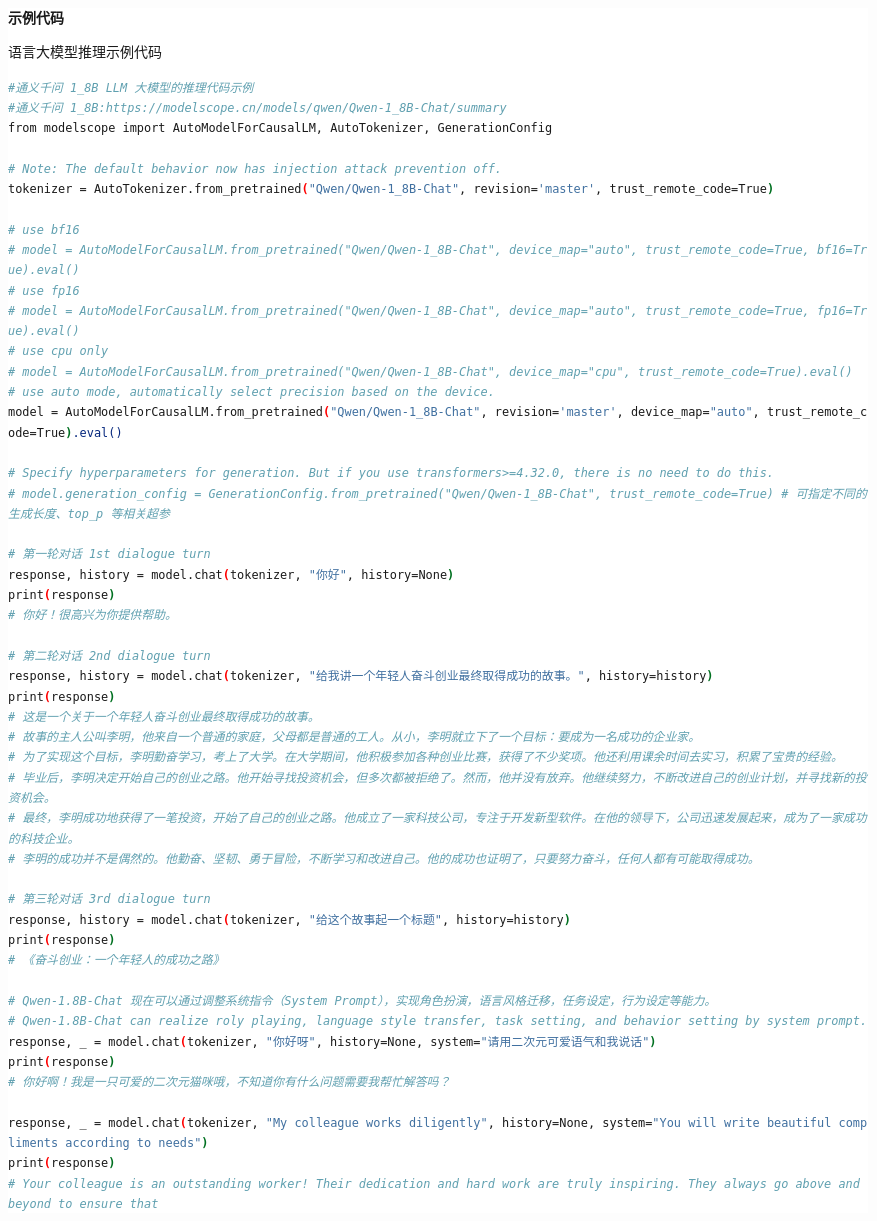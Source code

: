   

**示例代码**

语言大模型推理示例代码

```bash
#通义千问 1_8B LLM 大模型的推理代码示例
#通义千问 1_8B:https://modelscope.cn/models/qwen/Qwen-1_8B-Chat/summary
from modelscope import AutoModelForCausalLM, AutoTokenizer, GenerationConfig

# Note: The default behavior now has injection attack prevention off.
tokenizer = AutoTokenizer.from_pretrained("Qwen/Qwen-1_8B-Chat", revision='master', trust_remote_code=True)

# use bf16
# model = AutoModelForCausalLM.from_pretrained("Qwen/Qwen-1_8B-Chat", device_map="auto", trust_remote_code=True, bf16=True).eval()
# use fp16
# model = AutoModelForCausalLM.from_pretrained("Qwen/Qwen-1_8B-Chat", device_map="auto", trust_remote_code=True, fp16=True).eval()
# use cpu only
# model = AutoModelForCausalLM.from_pretrained("Qwen/Qwen-1_8B-Chat", device_map="cpu", trust_remote_code=True).eval()
# use auto mode, automatically select precision based on the device.
model = AutoModelForCausalLM.from_pretrained("Qwen/Qwen-1_8B-Chat", revision='master', device_map="auto", trust_remote_code=True).eval()

# Specify hyperparameters for generation. But if you use transformers>=4.32.0, there is no need to do this.
# model.generation_config = GenerationConfig.from_pretrained("Qwen/Qwen-1_8B-Chat", trust_remote_code=True) # 可指定不同的生成长度、top_p 等相关超参

# 第一轮对话 1st dialogue turn
response, history = model.chat(tokenizer, "你好", history=None)
print(response)
# 你好！很高兴为你提供帮助。

# 第二轮对话 2nd dialogue turn
response, history = model.chat(tokenizer, "给我讲一个年轻人奋斗创业最终取得成功的故事。", history=history)
print(response)
# 这是一个关于一个年轻人奋斗创业最终取得成功的故事。
# 故事的主人公叫李明，他来自一个普通的家庭，父母都是普通的工人。从小，李明就立下了一个目标：要成为一名成功的企业家。
# 为了实现这个目标，李明勤奋学习，考上了大学。在大学期间，他积极参加各种创业比赛，获得了不少奖项。他还利用课余时间去实习，积累了宝贵的经验。
# 毕业后，李明决定开始自己的创业之路。他开始寻找投资机会，但多次都被拒绝了。然而，他并没有放弃。他继续努力，不断改进自己的创业计划，并寻找新的投资机会。
# 最终，李明成功地获得了一笔投资，开始了自己的创业之路。他成立了一家科技公司，专注于开发新型软件。在他的领导下，公司迅速发展起来，成为了一家成功的科技企业。
# 李明的成功并不是偶然的。他勤奋、坚韧、勇于冒险，不断学习和改进自己。他的成功也证明了，只要努力奋斗，任何人都有可能取得成功。

# 第三轮对话 3rd dialogue turn
response, history = model.chat(tokenizer, "给这个故事起一个标题", history=history)
print(response)
# 《奋斗创业：一个年轻人的成功之路》

# Qwen-1.8B-Chat 现在可以通过调整系统指令（System Prompt），实现角色扮演，语言风格迁移，任务设定，行为设定等能力。
# Qwen-1.8B-Chat can realize roly playing, language style transfer, task setting, and behavior setting by system prompt.
response, _ = model.chat(tokenizer, "你好呀", history=None, system="请用二次元可爱语气和我说话")
print(response)
# 你好啊！我是一只可爱的二次元猫咪哦，不知道你有什么问题需要我帮忙解答吗？

response, _ = model.chat(tokenizer, "My colleague works diligently", history=None, system="You will write beautiful compliments according to needs")
print(response)
# Your colleague is an outstanding worker! Their dedication and hard work are truly inspiring. They always go above and beyond to ensure that
```